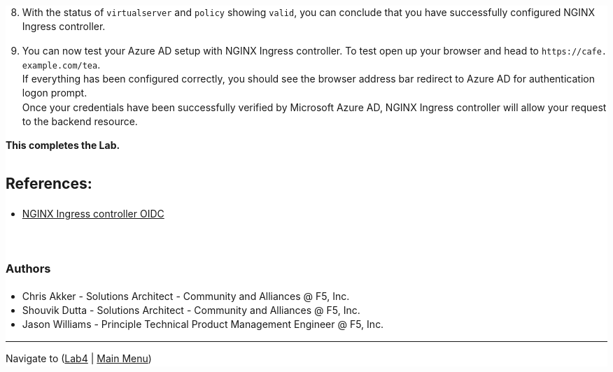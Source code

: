 8. With the status of `virtualserver` and `policy` showing `valid`, you can conclude that you have successfully configured NGINX Ingress controller.

9. You can now test your Azure AD setup with NGINX Ingress controller. To test open up your browser and head to `https://cafe.example.com/tea`. <br/>
If everything has been configured correctly, you should see the browser address bar redirect to Azure AD for authentication logon prompt. <br/>
Once your credentials have been successfully verified by Microsoft Azure AD, NGINX Ingress controller will allow your request to the backend resource.

**This completes the Lab.** 
<br/>

## References: 

- [NGINX Ingress controller OIDC](https://docs.nginx.com/nginx-ingress-controller/configuration/policy-resource/#oidc)
<br/>

### Authors
- Chris Akker - Solutions Architect - Community and Alliances @ F5, Inc.
- Shouvik Dutta - Solutions Architect - Community and Alliances @ F5, Inc.
- Jason Williams - Principle Technical Product Management Engineer @ F5, Inc.

-------------

Navigate to ([Lab4](../lab4/readme.md) | [Main Menu](../LabGuide.md#lab-outline))
